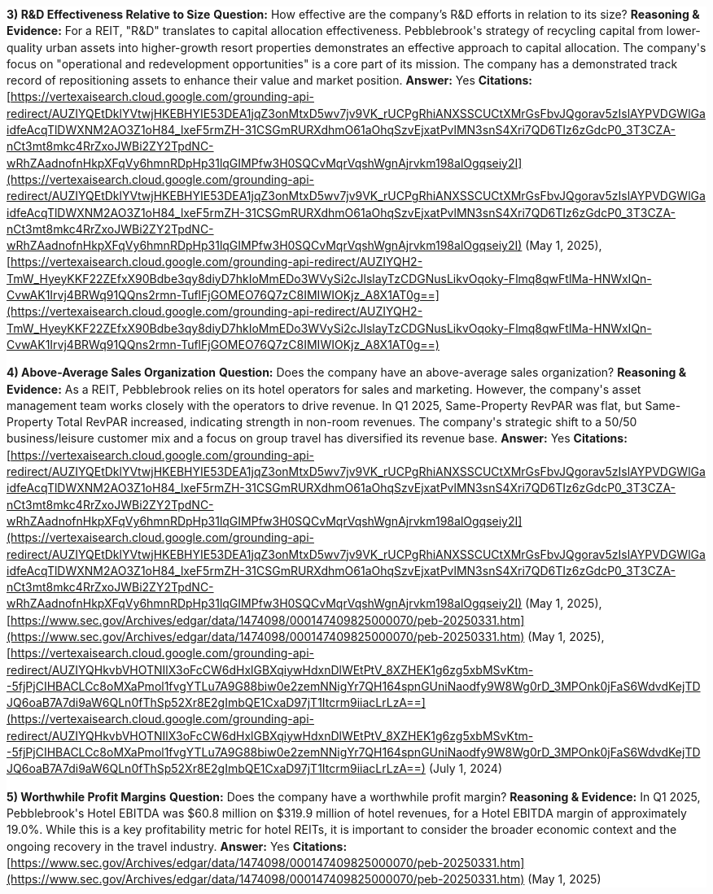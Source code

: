 **3) R&D Effectiveness Relative to Size**
**Question:** How effective are the company’s R&D efforts in relation to its size?
**Reasoning & Evidence:** For a REIT, "R&D" translates to capital allocation effectiveness. Pebblebrook's strategy of recycling capital from lower-quality urban assets into higher-growth resort properties demonstrates an effective approach to capital allocation. The company's focus on "operational and redevelopment opportunities" is a core part of its mission. The company has a demonstrated track record of repositioning assets to enhance their value and market position.
**Answer:** Yes
**Citations:** [https://vertexaisearch.cloud.google.com/grounding-api-redirect/AUZIYQEtDklYVtwjHKEBHYIE53DEA1jqZ3onMtxD5wv7jv9VK_rUCPgRhiANXSSCUCtXMrGsFbvJQgorav5zIslAYPVDGWlGaidfeAcqTlDWXNM2AO3Z1oH84_lxeF5rmZH-31CSGmRURXdhmO61aOhqSzvEjxatPvlMN3snS4Xri7QD6TIz6zGdcP0_3T3CZA-nCt3mt8mkc4RrZxoJWBi2ZY2TpdNC-wRhZAadnofnHkpXFqVy6hmnRDpHp31lqGIMPfw3H0SQCvMqrVqshWgnAjrvkm198alOgqseiy2I](https://vertexaisearch.cloud.google.com/grounding-api-redirect/AUZIYQEtDklYVtwjHKEBHYIE53DEA1jqZ3onMtxD5wv7jv9VK_rUCPgRhiANXSSCUCtXMrGsFbvJQgorav5zIslAYPVDGWlGaidfeAcqTlDWXNM2AO3Z1oH84_lxeF5rmZH-31CSGmRURXdhmO61aOhqSzvEjxatPvlMN3snS4Xri7QD6TIz6zGdcP0_3T3CZA-nCt3mt8mkc4RrZxoJWBi2ZY2TpdNC-wRhZAadnofnHkpXFqVy6hmnRDpHp31lqGIMPfw3H0SQCvMqrVqshWgnAjrvkm198alOgqseiy2I) (May 1, 2025), [https://vertexaisearch.cloud.google.com/grounding-api-redirect/AUZIYQH2-TmW_HyeyKKF22ZEfxX90Bdbe3qy8diyD7hkIoMmEDo3WVySi2cJlslayTzCDGNusLikvOqoky-Flmq8qwFtlMa-HNWxIQn-CvwAK1Irvj4BRWq91QQns2rmn-TuflFjGOMEO76Q7zC8IMIWIOKjz_A8X1AT0g==](https://vertexaisearch.cloud.google.com/grounding-api-redirect/AUZIYQH2-TmW_HyeyKKF22ZEfxX90Bdbe3qy8diyD7hkIoMmEDo3WVySi2cJlslayTzCDGNusLikvOqoky-Flmq8qwFtlMa-HNWxIQn-CvwAK1Irvj4BRWq91QQns2rmn-TuflFjGOMEO76Q7zC8IMIWIOKjz_A8X1AT0g==)

**4) Above-Average Sales Organization**
**Question:** Does the company have an above-average sales organization?
**Reasoning & Evidence:** As a REIT, Pebblebrook relies on its hotel operators for sales and marketing. However, the company's asset management team works closely with the operators to drive revenue. In Q1 2025, Same-Property RevPAR was flat, but Same-Property Total RevPAR increased, indicating strength in non-room revenues. The company's strategic shift to a 50/50 business/leisure customer mix and a focus on group travel has diversified its revenue base.
**Answer:** Yes
**Citations:** [https://vertexaisearch.cloud.google.com/grounding-api-redirect/AUZIYQEtDklYVtwjHKEBHYIE53DEA1jqZ3onMtxD5wv7jv9VK_rUCPgRhiANXSSCUCtXMrGsFbvJQgorav5zIslAYPVDGWlGaidfeAcqTlDWXNM2AO3Z1oH84_lxeF5rmZH-31CSGmRURXdhmO61aOhqSzvEjxatPvlMN3snS4Xri7QD6TIz6zGdcP0_3T3CZA-nCt3mt8mkc4RrZxoJWBi2ZY2TpdNC-wRhZAadnofnHkpXFqVy6hmnRDpHp31lqGIMPfw3H0SQCvMqrVqshWgnAjrvkm198alOgqseiy2I](https://vertexaisearch.cloud.google.com/grounding-api-redirect/AUZIYQEtDklYVtwjHKEBHYIE53DEA1jqZ3onMtxD5wv7jv9VK_rUCPgRhiANXSSCUCtXMrGsFbvJQgorav5zIslAYPVDGWlGaidfeAcqTlDWXNM2AO3Z1oH84_lxeF5rmZH-31CSGmRURXdhmO61aOhqSzvEjxatPvlMN3snS4Xri7QD6TIz6zGdcP0_3T3CZA-nCt3mt8mkc4RrZxoJWBi2ZY2TpdNC-wRhZAadnofnHkpXFqVy6hmnRDpHp31lqGIMPfw3H0SQCvMqrVqshWgnAjrvkm198alOgqseiy2I) (May 1, 2025), [https://www.sec.gov/Archives/edgar/data/1474098/000147409825000070/peb-20250331.htm](https://www.sec.gov/Archives/edgar/data/1474098/000147409825000070/peb-20250331.htm) (May 1, 2025), [https://vertexaisearch.cloud.google.com/grounding-api-redirect/AUZIYQHkvbVHOTNIlX3oFcCW6dHxlGBXqiywHdxnDlWEtPtV_8XZHEK1g6zg5xbMSvKtm--5fjPjCIHBACLCc8oMXaPmol1fvgYTLu7A9G88biw0e2zemNNigYr7QH164spnGUniNaodfy9W8Wg0rD_3MPOnk0jFaS6WdvdKejTDJQ6oaB7A7di9aW6QLn0fThSp52Xr8E2gImbQE1CxaD97jT1Itcrm9iiacLrLzA==](https://vertexaisearch.cloud.google.com/grounding-api-redirect/AUZIYQHkvbVHOTNIlX3oFcCW6dHxlGBXqiywHdxnDlWEtPtV_8XZHEK1g6zg5xbMSvKtm--5fjPjCIHBACLCc8oMXaPmol1fvgYTLu7A9G88biw0e2zemNNigYr7QH164spnGUniNaodfy9W8Wg0rD_3MPOnk0jFaS6WdvdKejTDJQ6oaB7A7di9aW6QLn0fThSp52Xr8E2gImbQE1CxaD97jT1Itcrm9iiacLrLzA==) (July 1, 2024)

**5) Worthwhile Profit Margins**
**Question:** Does the company have a worthwhile profit margin?
**Reasoning & Evidence:** In Q1 2025, Pebblebrook's Hotel EBITDA was $60.8 million on $319.9 million of hotel revenues, for a Hotel EBITDA margin of approximately 19.0%. While this is a key profitability metric for hotel REITs, it is important to consider the broader economic context and the ongoing recovery in the travel industry.
**Answer:** Yes
**Citations:** [https://www.sec.gov/Archives/edgar/data/1474098/000147409825000070/peb-20250331.htm](https://www.sec.gov/Archives/edgar/data/1474098/000147409825000070/peb-20250331.htm) (May 1, 2025)
